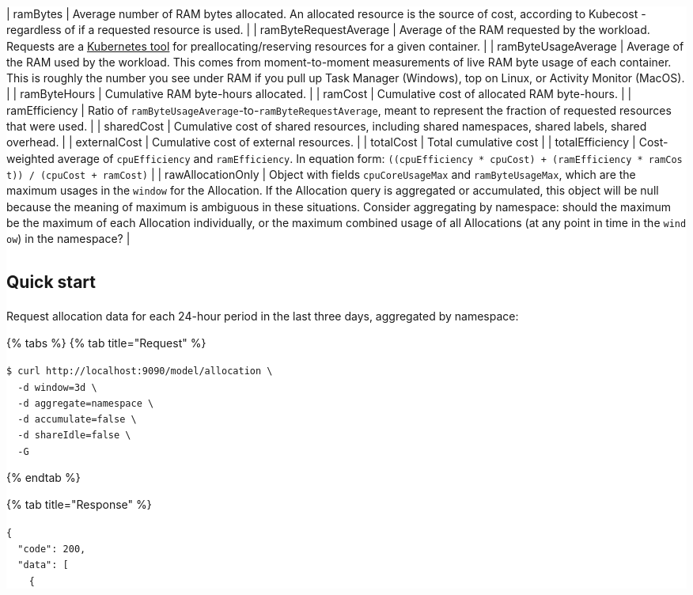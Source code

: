 | ramBytes                   | Average number of RAM bytes allocated. An allocated resource is the source of cost, according to Kubecost - regardless of if a requested resource is used.                                                                                                                                                                                                                                                                                                                                   |
| ramByteRequestAverage      | Average of the RAM requested by the workload. Requests are a [Kubernetes tool](https://kubernetes.io/docs/concepts/configuration/manage-resources-containers/#requests-and-limits) for preallocating/reserving resources for a given container.                                                                                                                                                                                                                                              |
| ramByteUsageAverage        | Average of the RAM used by the workload. This comes from moment-to-moment measurements of live RAM byte usage of each container. This is roughly the number you see under RAM if you pull up Task Manager (Windows), top on Linux, or Activity Monitor (MacOS).                                                                                                                                                                                                                              |
| ramByteHours               | Cumulative RAM byte-hours allocated.                                                                                                                                                                                                                                                                                                                                                                                                                                                         |
| ramCost                    | Cumulative cost of allocated RAM byte-hours.                                                                                                                                                                                                                                                                                                                                                                                                                                                 |
| ramEfficiency              | Ratio of `ramByteUsageAverage`-to-`ramByteRequestAverage`, meant to represent the fraction of requested resources that were used.                                                                                                                                                                                                                                                                                                                                                            |
| sharedCost                 | Cumulative cost of shared resources, including shared namespaces, shared labels, shared overhead.                                                                                                                                                                                                                                                                                                                                                                                            |
| externalCost               | Cumulative cost of external resources.                                                                                                                                                                                                                                                                                                                                                                                                                                                       |
| totalCost                  | Total cumulative cost                                                                                                                                                                                                                                                                                                                                                                                                                                                                        |
| totalEfficiency            | Cost-weighted average of `cpuEfficiency` and `ramEfficiency`. In equation form: `((cpuEfficiency * cpuCost) + (ramEfficiency * ramCost)) / (cpuCost + ramCost)`                                                                                                                                                                                                                                                                                                                              |
| rawAllocationOnly          | Object with fields `cpuCoreUsageMax` and `ramByteUsageMax`, which are the maximum usages in the `window` for the Allocation. If the Allocation query is aggregated or accumulated, this object will be null because the meaning of maximum is ambiguous in these situations. Consider aggregating by namespace: should the maximum be the maximum of each Allocation individually, or the maximum combined usage of all Allocations (at any point in time in the `window`) in the namespace? |

## Quick start

Request allocation data for each 24-hour period in the last three days, aggregated by namespace:

{% tabs %}
{% tab title="Request" %}
```
$ curl http://localhost:9090/model/allocation \
  -d window=3d \
  -d aggregate=namespace \
  -d accumulate=false \
  -d shareIdle=false \
  -G
```
{% endtab %}

{% tab title="Response" %}
```
{
  "code": 200,
  "data": [
    {
```